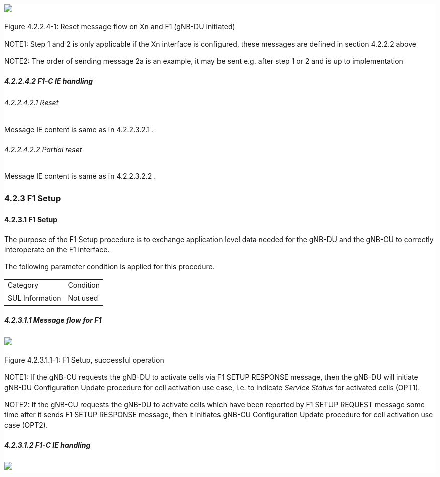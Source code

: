![]({{site.baseurl}}/assets/images/c4850659c05d.emf.png)

Figure 4.2.2.4-1: Reset message flow on Xn and F1 (gNB-DU initiated)

NOTE1: Step 1 and 2 is only applicable if the Xn interface is configured, these messages are defined in section 4.2.2.2 above

NOTE2: The order of sending message 2a is an example, it may be sent e.g. after step 1 or 2 and is up to implementation

##### 4.2.2.4.2 F1-C IE handling

###### 4.2.2.4.2.1 Reset

Message IE content is same as in 4.2.2.3.2.1 .

###### 4.2.2.4.2.2 Partial reset

Message IE content is same as in 4.2.2.3.2.2 .

### 4.2.3 F1 Setup

#### 4.2.3.1 F1 Setup

The purpose of the F1 Setup procedure is to exchange application level data needed for the gNB-DU and the gNB-CU to correctly interoperate on the F1 interface.

The following parameter condition is applied for this procedure.

<div class="table-wrapper" markdown="block">

|  |  |
| --- | --- |
| Category | Condition |
| SUL Information | Not used |

</div>

##### 4.2.3.1.1 Message flow for F1

![]({{site.baseurl}}/assets/images/c6ff53670f45.emf.png)

Figure 4.2.3.1.1-1: F1 Setup, successful operation

NOTE1: If the gNB-CU requests the gNB-DU to activate cells via F1 SETUP RESPONSE message, then the gNB-DU will initiate gNB-DU Configuration Update procedure for cell activation use case, i.e. to indicate *Service Status* for activated cells (OPT1).

NOTE2: If the gNB-CU requests the gNB-DU to activate cells which have been reported by F1 SETUP REQUEST message some time after it sends F1 SETUP RESPONSE message, then it initiates gNB-CU Configuration Update procedure for cell activation use case (OPT2).

##### 4.2.3.1.2 F1-C IE handling

![]({{site.baseurl}}/assets/images/bb3e7b9fc34e.emf.png)
